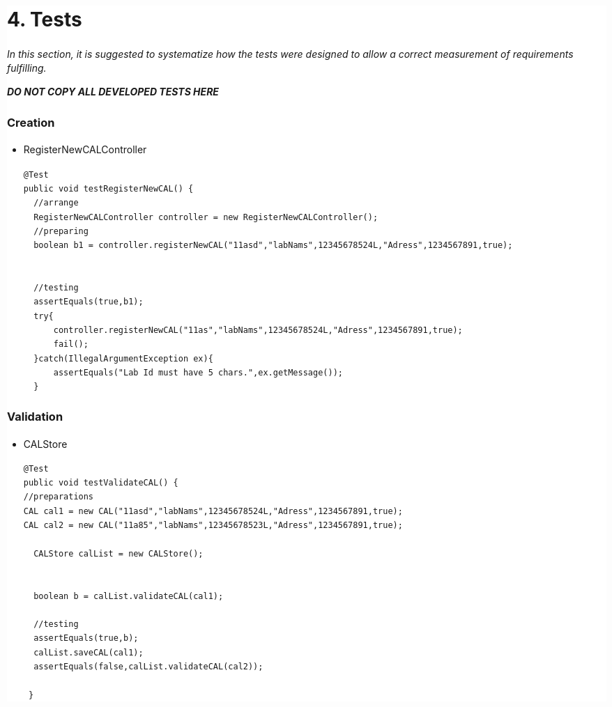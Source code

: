 # 4. Tests 
*In this section, it is suggested to systematize how the tests were designed to allow a correct measurement of requirements fulfilling.* 

**_DO NOT COPY ALL DEVELOPED TESTS HERE_**

### **Creation**

* RegisterNewCALController


      @Test
      public void testRegisterNewCAL() {
        //arrange
        RegisterNewCALController controller = new RegisterNewCALController();
        //preparing
        boolean b1 = controller.registerNewCAL("11asd","labNams",12345678524L,"Adress",1234567891,true);


        //testing
        assertEquals(true,b1);
        try{
            controller.registerNewCAL("11as","labNams",12345678524L,"Adress",1234567891,true);
            fail();
        }catch(IllegalArgumentException ex){
            assertEquals("Lab Id must have 5 chars.",ex.getMessage());
        }




	


### **Validation**

* CALStore 
  

      @Test
      public void testValidateCAL() {
      //preparations
      CAL cal1 = new CAL("11asd","labNams",12345678524L,"Adress",1234567891,true);
      CAL cal2 = new CAL("11a85","labNams",12345678523L,"Adress",1234567891,true);

        CALStore calList = new CALStore();


        boolean b = calList.validateCAL(cal1);

        //testing
        assertEquals(true,b);
        calList.saveCAL(cal1);
        assertEquals(false,calList.validateCAL(cal2));

       }


